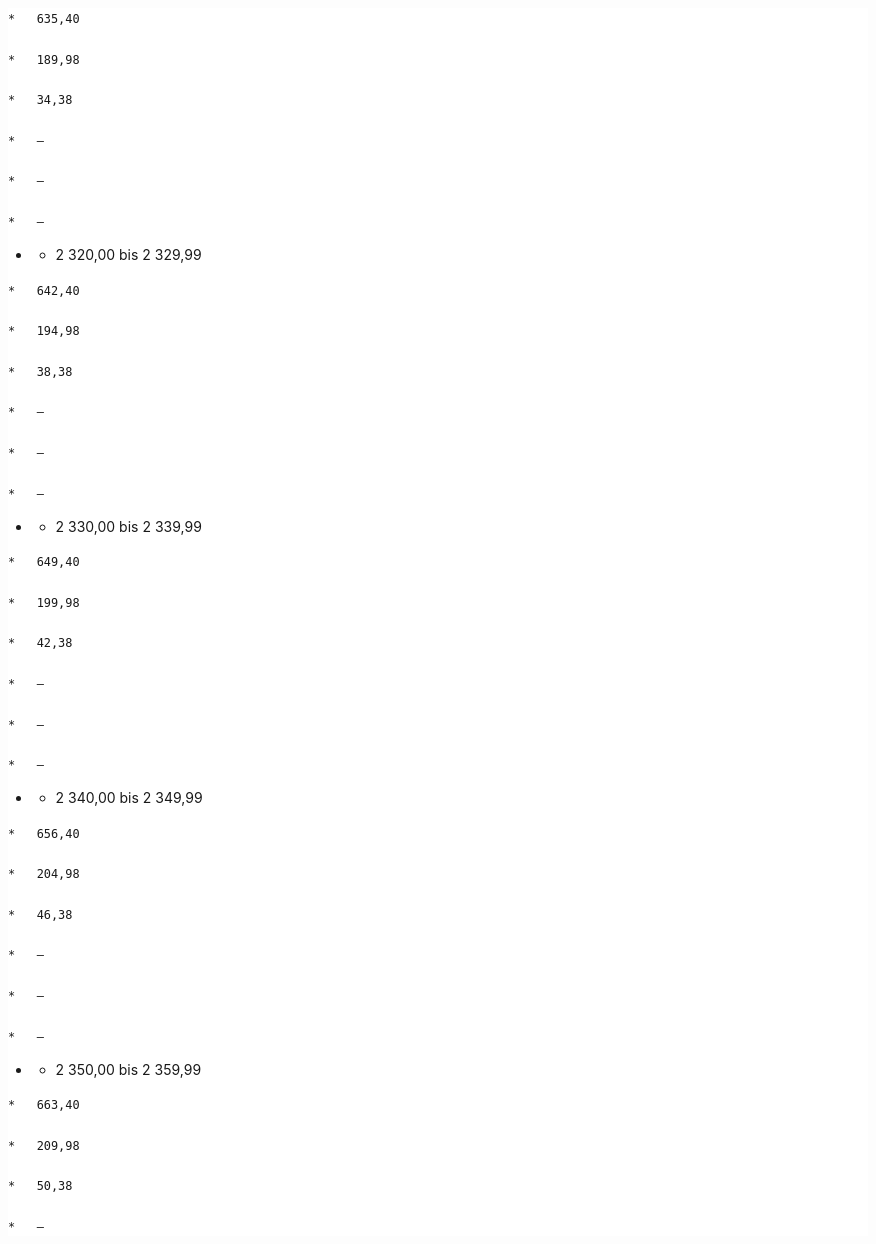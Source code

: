     *   635,40

    *   189,98

    *   34,38

    *   –

    *   –

    *   –


*    *   2 320,00 bis 2 329,99

    *   642,40

    *   194,98

    *   38,38

    *   –

    *   –

    *   –


*    *   2 330,00 bis 2 339,99

    *   649,40

    *   199,98

    *   42,38

    *   –

    *   –

    *   –


*    *   2 340,00 bis 2 349,99

    *   656,40

    *   204,98

    *   46,38

    *   –

    *   –

    *   –


*    *   2 350,00 bis 2 359,99

    *   663,40

    *   209,98

    *   50,38

    *   –
